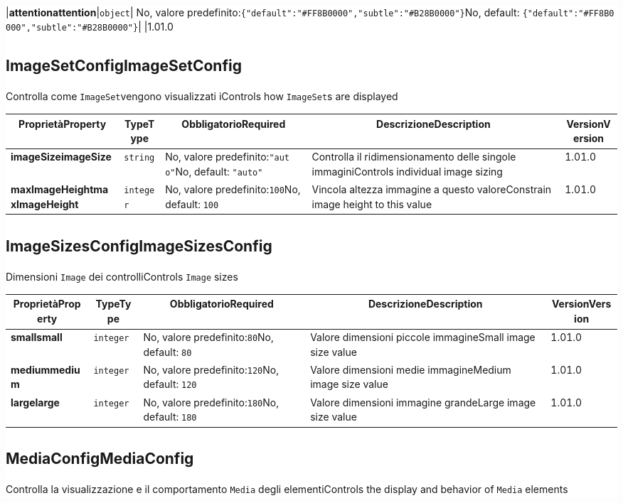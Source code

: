 |<span data-ttu-id="837c8-329">**attention**</span><span class="sxs-lookup"><span data-stu-id="837c8-329">**attention**</span></span>|`object`| <span data-ttu-id="837c8-330">No, valore predefinito:`{"default":"#FF8B0000","subtle":"#B28B0000"}`</span><span class="sxs-lookup"><span data-stu-id="837c8-330">No, default: `{"default":"#FF8B0000","subtle":"#B28B0000"}`</span></span>|&nbsp;|<span data-ttu-id="837c8-331">1.0</span><span class="sxs-lookup"><span data-stu-id="837c8-331">1.0</span></span>


<a name="schema-imagesetconfig"></a>
## <a name="imagesetconfig"></a><span data-ttu-id="837c8-332">ImageSetConfig</span><span class="sxs-lookup"><span data-stu-id="837c8-332">ImageSetConfig</span></span>

<span data-ttu-id="837c8-333">Controlla come `ImageSet`vengono visualizzati i</span><span class="sxs-lookup"><span data-stu-id="837c8-333">Controls how `ImageSet`s are displayed</span></span>

|<span data-ttu-id="837c8-334">Proprietà</span><span class="sxs-lookup"><span data-stu-id="837c8-334">Property</span></span>|<span data-ttu-id="837c8-335">Type</span><span class="sxs-lookup"><span data-stu-id="837c8-335">Type</span></span>|<span data-ttu-id="837c8-336">Obbligatorio</span><span class="sxs-lookup"><span data-stu-id="837c8-336">Required</span></span>|<span data-ttu-id="837c8-337">Descrizione</span><span class="sxs-lookup"><span data-stu-id="837c8-337">Description</span></span>|<span data-ttu-id="837c8-338">Version</span><span class="sxs-lookup"><span data-stu-id="837c8-338">Version</span></span>|
|--------|----|--------|-----------|-------|
|<span data-ttu-id="837c8-339">**imageSize**</span><span class="sxs-lookup"><span data-stu-id="837c8-339">**imageSize**</span></span>|`string`| <span data-ttu-id="837c8-340">No, valore predefinito:`"auto"`</span><span class="sxs-lookup"><span data-stu-id="837c8-340">No, default: `"auto"`</span></span>|<span data-ttu-id="837c8-341">Controlla il ridimensionamento delle singole immagini</span><span class="sxs-lookup"><span data-stu-id="837c8-341">Controls individual image sizing</span></span>|<span data-ttu-id="837c8-342">1.0</span><span class="sxs-lookup"><span data-stu-id="837c8-342">1.0</span></span>
|<span data-ttu-id="837c8-343">**maxImageHeight**</span><span class="sxs-lookup"><span data-stu-id="837c8-343">**maxImageHeight**</span></span>|`integer`| <span data-ttu-id="837c8-344">No, valore predefinito:`100`</span><span class="sxs-lookup"><span data-stu-id="837c8-344">No, default: `100`</span></span>|<span data-ttu-id="837c8-345">Vincola altezza immagine a questo valore</span><span class="sxs-lookup"><span data-stu-id="837c8-345">Constrain image height to this value</span></span>|<span data-ttu-id="837c8-346">1.0</span><span class="sxs-lookup"><span data-stu-id="837c8-346">1.0</span></span>


<a name="schema-imagesizesconfig"></a>
## <a name="imagesizesconfig"></a><span data-ttu-id="837c8-347">ImageSizesConfig</span><span class="sxs-lookup"><span data-stu-id="837c8-347">ImageSizesConfig</span></span>

<span data-ttu-id="837c8-348">Dimensioni `Image` dei controlli</span><span class="sxs-lookup"><span data-stu-id="837c8-348">Controls `Image` sizes</span></span>

|<span data-ttu-id="837c8-349">Proprietà</span><span class="sxs-lookup"><span data-stu-id="837c8-349">Property</span></span>|<span data-ttu-id="837c8-350">Type</span><span class="sxs-lookup"><span data-stu-id="837c8-350">Type</span></span>|<span data-ttu-id="837c8-351">Obbligatorio</span><span class="sxs-lookup"><span data-stu-id="837c8-351">Required</span></span>|<span data-ttu-id="837c8-352">Descrizione</span><span class="sxs-lookup"><span data-stu-id="837c8-352">Description</span></span>|<span data-ttu-id="837c8-353">Version</span><span class="sxs-lookup"><span data-stu-id="837c8-353">Version</span></span>|
|--------|----|--------|-----------|-------|
|<span data-ttu-id="837c8-354">**small**</span><span class="sxs-lookup"><span data-stu-id="837c8-354">**small**</span></span>|`integer`| <span data-ttu-id="837c8-355">No, valore predefinito:`80`</span><span class="sxs-lookup"><span data-stu-id="837c8-355">No, default: `80`</span></span>|<span data-ttu-id="837c8-356">Valore dimensioni piccole immagine</span><span class="sxs-lookup"><span data-stu-id="837c8-356">Small image size value</span></span>|<span data-ttu-id="837c8-357">1.0</span><span class="sxs-lookup"><span data-stu-id="837c8-357">1.0</span></span>
|<span data-ttu-id="837c8-358">**medium**</span><span class="sxs-lookup"><span data-stu-id="837c8-358">**medium**</span></span>|`integer`| <span data-ttu-id="837c8-359">No, valore predefinito:`120`</span><span class="sxs-lookup"><span data-stu-id="837c8-359">No, default: `120`</span></span>|<span data-ttu-id="837c8-360">Valore dimensioni medie immagine</span><span class="sxs-lookup"><span data-stu-id="837c8-360">Medium image size value</span></span>|<span data-ttu-id="837c8-361">1.0</span><span class="sxs-lookup"><span data-stu-id="837c8-361">1.0</span></span>
|<span data-ttu-id="837c8-362">**large**</span><span class="sxs-lookup"><span data-stu-id="837c8-362">**large**</span></span>|`integer`| <span data-ttu-id="837c8-363">No, valore predefinito:`180`</span><span class="sxs-lookup"><span data-stu-id="837c8-363">No, default: `180`</span></span>|<span data-ttu-id="837c8-364">Valore dimensioni immagine grande</span><span class="sxs-lookup"><span data-stu-id="837c8-364">Large image size value</span></span>|<span data-ttu-id="837c8-365">1.0</span><span class="sxs-lookup"><span data-stu-id="837c8-365">1.0</span></span>


<a name="schema-mediaconfig"></a>
## <a name="mediaconfig"></a><span data-ttu-id="837c8-366">MediaConfig</span><span class="sxs-lookup"><span data-stu-id="837c8-366">MediaConfig</span></span>

<span data-ttu-id="837c8-367">Controlla la visualizzazione e il comportamento `Media` degli elementi</span><span class="sxs-lookup"><span data-stu-id="837c8-367">Controls the display and behavior of `Media` elements</span></span>
